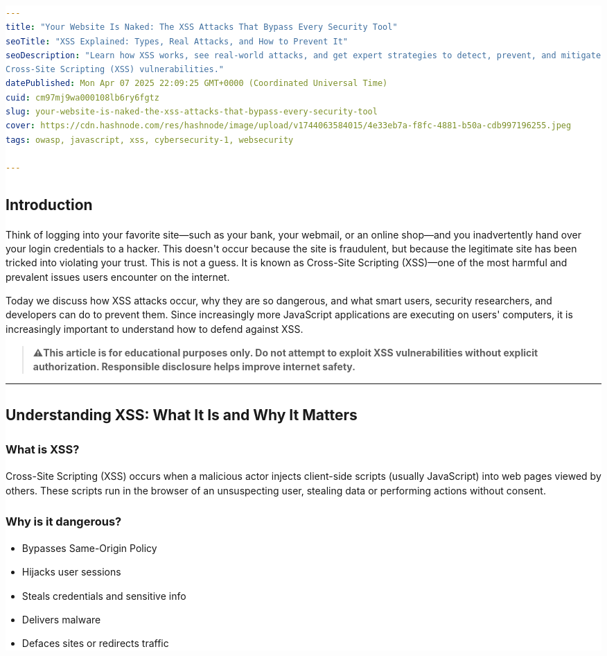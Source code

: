 ```yaml
---
title: "Your Website Is Naked: The XSS Attacks That Bypass Every Security Tool"
seoTitle: "XSS Explained: Types, Real Attacks, and How to Prevent It"
seoDescription: "Learn how XSS works, see real-world attacks, and get expert strategies to detect, prevent, and mitigate Cross-Site Scripting (XSS) vulnerabilities."
datePublished: Mon Apr 07 2025 22:09:25 GMT+0000 (Coordinated Universal Time)
cuid: cm97mj9wa000108lb6ry6fgtz
slug: your-website-is-naked-the-xss-attacks-that-bypass-every-security-tool
cover: https://cdn.hashnode.com/res/hashnode/image/upload/v1744063584015/4e33eb7a-f8fc-4881-b50a-cdb997196255.jpeg
tags: owasp, javascript, xss, cybersecurity-1, websecurity

---
```


## **Introduction**

Think of logging into your favorite site—such as your bank, your webmail, or an online shop—and you inadvertently hand over your login credentials to a hacker. This doesn't occur because the site is fraudulent, but because the legitimate site has been tricked into violating your trust. This is not a guess. It is known as Cross-Site Scripting (XSS)—one of the most harmful and prevalent issues users encounter on the internet.

Today we discuss how XSS attacks occur, why they are so dangerous, and what smart users, security researchers, and developers can do to prevent them. Since increasingly more JavaScript applications are executing on users' computers, it is increasingly important to understand how to defend against XSS.

> **⚠️This article is for educational purposes only. Do not attempt to exploit XSS vulnerabilities without explicit authorization. Responsible disclosure helps improve internet safety.**

---

## **Understanding XSS: What It Is and Why It Matters**

### What is XSS?

Cross-Site Scripting (XSS) occurs when a malicious actor injects client-side scripts (usually JavaScript) into web pages viewed by others. These scripts run in the browser of an unsuspecting user, stealing data or performing actions without consent.

### Why is it dangerous?

* Bypasses Same-Origin Policy
    
* Hijacks user sessions
    
* Steals credentials and sensitive info
    
* Delivers malware
    
* Defaces sites or redirects traffic
    